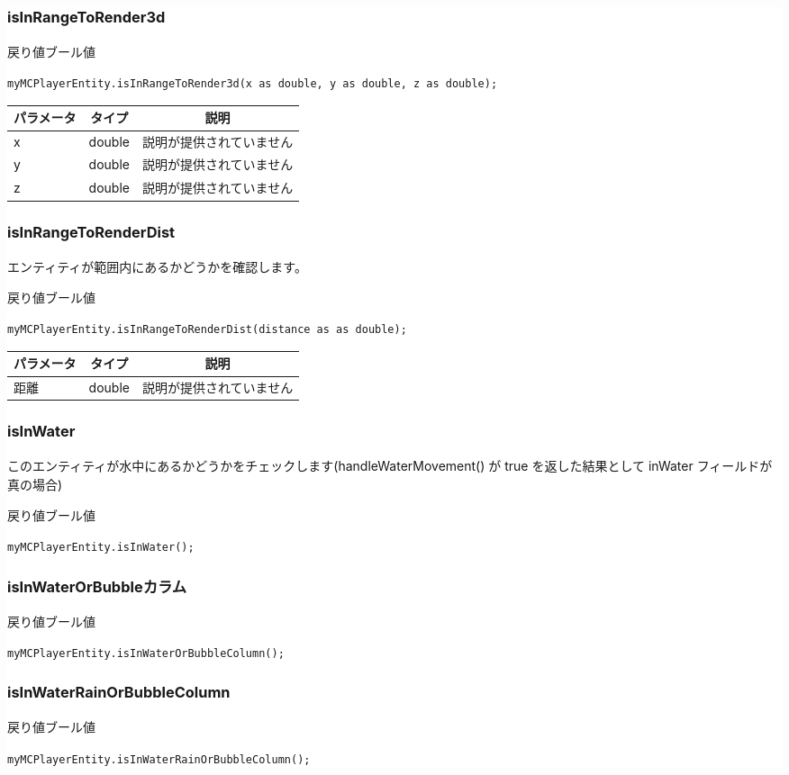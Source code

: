 ### isInRangeToRender3d

戻り値ブール値

```zenscript
myMCPlayerEntity.isInRangeToRender3d(x as double, y as double, z as double);
```

| パラメータ | タイプ    | 説明           |
| ----- | ------ | ------------ |
| x     | double | 説明が提供されていません |
| y     | double | 説明が提供されていません |
| z     | double | 説明が提供されていません |


### isInRangeToRenderDist

エンティティが範囲内にあるかどうかを確認します。

戻り値ブール値

```zenscript
myMCPlayerEntity.isInRangeToRenderDist(distance as as double);
```

| パラメータ | タイプ    | 説明           |
| ----- | ------ | ------------ |
| 距離    | double | 説明が提供されていません |


### isInWater

このエンティティが水中にあるかどうかをチェックします(handleWaterMovement() が true を返した結果として inWater フィールドが真の場合)

戻り値ブール値

```zenscript
myMCPlayerEntity.isInWater();
```

### isInWaterOrBubbleカラム

戻り値ブール値

```zenscript
myMCPlayerEntity.isInWaterOrBubbleColumn();
```

### isInWaterRainOrBubbleColumn

戻り値ブール値

```zenscript
myMCPlayerEntity.isInWaterRainOrBubbleColumn();
```
